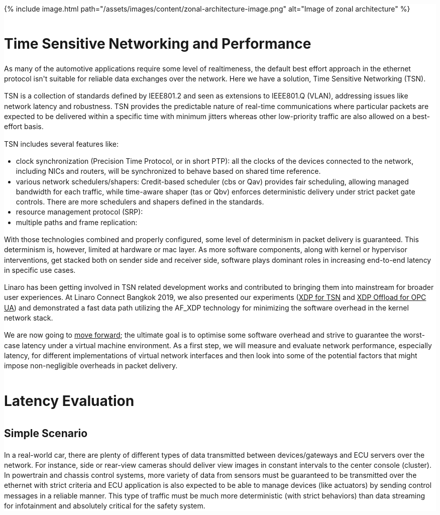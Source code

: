 {% include image.html path="/assets/images/content/zonal-architecture-image.png" alt="Image of zonal architecture" %}

# T﻿ime Sensitive Networking and Performance

As many of the automotive applications require some level of realtimeness, the default best effort approach in the ethernet protocol isn't suitable for reliable data exchanges over the network. Here we have a solution, Time Sensitive Networking (TSN).

TSN is a collection of standards defined by IEEE801.2 and seen as extensions to IEEE801.Q (VLAN), addressing issues like network latency and robustness. TSN provides the predictable nature of real-time communications where particular packets are expected to be delivered within a specific time with minimum jitters whereas other low-priority traffic are also allowed on a best-effort basis.

TSN includes several features like:

* clock synchronization (Precision Time Protocol, or in short PTP):
  all the clocks of the devices connected to the network, including NICs and routers, will be synchronized to behave based on shared time reference.
* various network schedulers/shapers:
  Credit-based scheduler (cbs or Qav) provides fair scheduling, allowing managed bandwidth for each traffic, while time-aware shaper (tas or Qbv) enforces deterministic delivery under strict packet gate controls. There are more schedulers and shapers defined in the standards.
* resource management protocol (SRP):
* multiple paths and frame replication:

With those technologies combined and properly configured, some level of determinism in packet delivery is guaranteed. This determinism is, however, limited at hardware or mac layer. As more software components, along with kernel or hypervisor interventions, get stacked both on sender side and receiver side, software plays dominant roles in increasing end-to-end latency in specific use cases.

Linaro has been getting involved in TSN related development works and contributed to bringing them into mainstream for broader user experiences. At Linaro Connect Bangkok 2019, we also presented our experiments ([XDP for TSN](https://resources.linaro.org/en/resource/F6xXMMdkS6BjHdqri8Yy76) and [XDP Offload for OPC UA](https://resources.linaro.org/en/resource/TG82UyhpmJafAmEfiaWXP4)) and demonstrated a fast data path utilizing the AF_XDP technology for minimizing the software overhead in the kernel network stack.

We are now going to [move forward](https://linaro.atlassian.net/browse/STR-68); the ultimate goal is to optimise some software overhead and strive to guarantee the worst-case latency under a virtual machine environment. As a first step, we will measure and evaluate network performance, especially latency, for different implementations of virtual network interfaces and then look into some of the potential factors that might impose non-negligible overheads in packet delivery.

# L﻿atency Evaluation

## S﻿imple Scenario

In a real-world car, there are plenty of different types of data transmitted between devices/gateways and ECU servers over the network. For instance, side or rear-view cameras should deliver view images in constant intervals to the center console (cluster). In powertrain and chassis control systems, more variety of data from sensors must be guaranteed to be transmitted over the ethernet with strict criteria and ECU application is also expected to be able to manage devices (like actuators) by sending control messages in a reliable manner. This type of traffic must be much more deterministic (with strict behaviors) than data streaming for infotainment and absolutely critical for the safety system.
